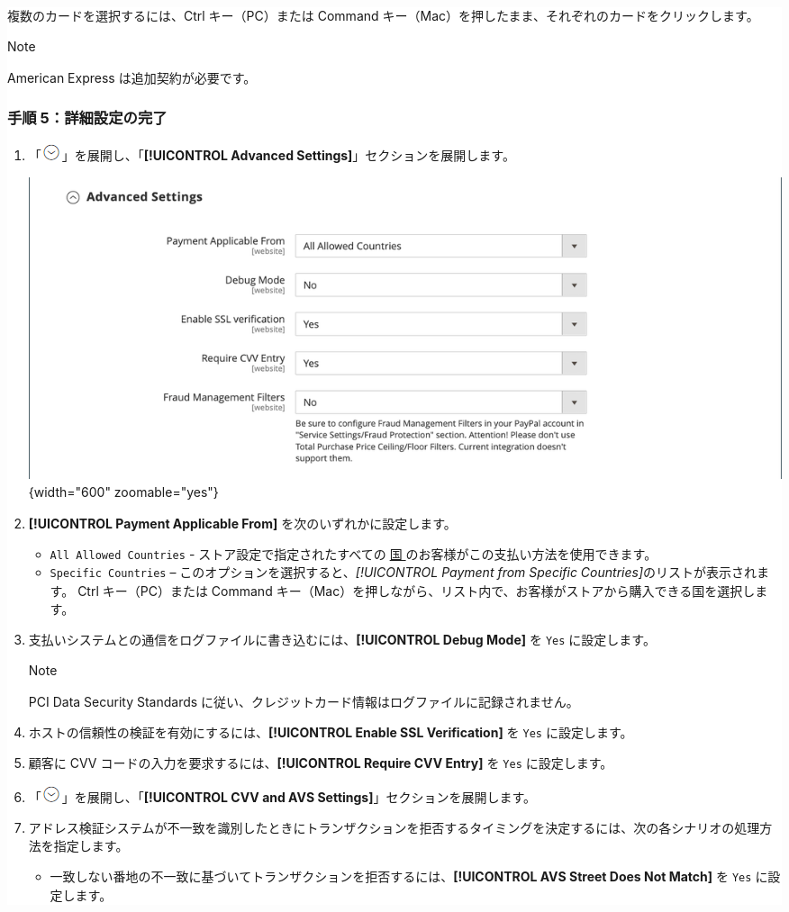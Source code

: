    複数のカードを選択するには、Ctrl キー（PC）または Command キー（Mac）を押したまま、それぞれのカードをクリックします。

   >[!NOTE]
   >
   >American Express は追加契約が必要です。

### 手順 5：詳細設定の完了

1. 「![ 展開セレクター ](../assets/icon-display-expand.png)」を展開し、「**[!UICONTROL Advanced Settings]**」セクションを展開します。

   ![PayPal Payments Pro の詳細設定 ](./assets/paypal-payments-pro-advanced-settings.png){width="600" zoomable="yes"}

1. **[!UICONTROL Payment Applicable From]** を次のいずれかに設定します。

   - `All Allowed Countries` - ストア設定で指定されたすべての [ 国 ](../getting-started/store-details.md#country-options) のお客様がこの支払い方法を使用できます。
   - `Specific Countries` – このオプションを選択すると、_[!UICONTROL Payment from Specific Countries]_&#x200B;のリストが表示されます。 Ctrl キー（PC）または Command キー（Mac）を押しながら、リスト内で、お客様がストアから購入できる国を選択します。

1. 支払いシステムとの通信をログファイルに書き込むには、**[!UICONTROL Debug Mode]** を `Yes` に設定します。

   >[!NOTE]
   >
   >PCI Data Security Standards に従い、クレジットカード情報はログファイルに記録されません。

1. ホストの信頼性の検証を有効にするには、**[!UICONTROL Enable SSL Verification]** を `Yes` に設定します。

1. 顧客に CVV コードの入力を要求するには、**[!UICONTROL Require CVV Entry]** を `Yes` に設定します。

1. 「![ 展開セレクター ](../assets/icon-display-expand.png)」を展開し、「**[!UICONTROL CVV and AVS Settings]**」セクションを展開します。

1. アドレス検証システムが不一致を識別したときにトランザクションを拒否するタイミングを決定するには、次の各シナリオの処理方法を指定します。

   - 一致しない番地の不一致に基づいてトランザクションを拒否するには、**[!UICONTROL AVS Street Does Not Match]** を `Yes` に設定します。


[1]: https://www.paypal.com/webapps/mpp/how-to-sell-online
[2]: https://www.paypalobjects.com/en_AU/vhelp/paypalmanager_help/credit_card_numbers.htm
[3]: https://developer.paypal.com/docs/paypal-payments-pro/